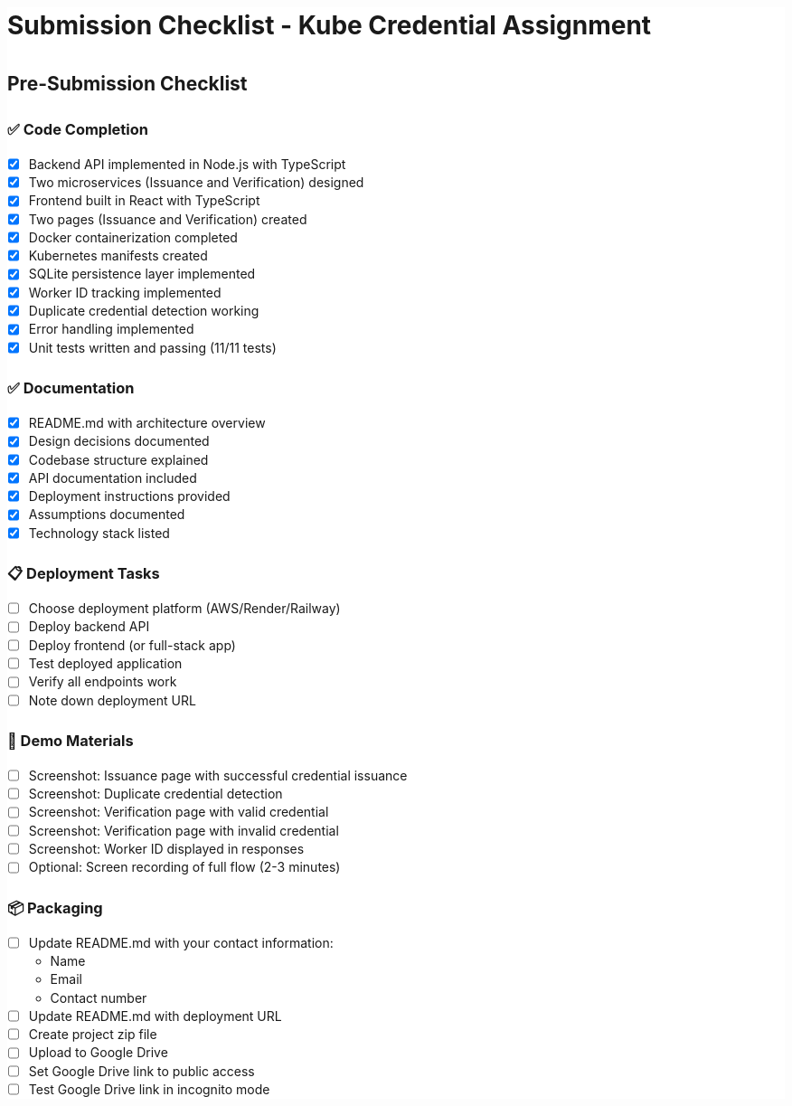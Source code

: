 # Submission Checklist - Kube Credential Assignment

## Pre-Submission Checklist

### ✅ Code Completion

- [x] Backend API implemented in Node.js with TypeScript
- [x] Two microservices (Issuance and Verification) designed
- [x] Frontend built in React with TypeScript
- [x] Two pages (Issuance and Verification) created
- [x] Docker containerization completed
- [x] Kubernetes manifests created
- [x] SQLite persistence layer implemented
- [x] Worker ID tracking implemented
- [x] Duplicate credential detection working
- [x] Error handling implemented
- [x] Unit tests written and passing (11/11 tests)

### ✅ Documentation

- [x] README.md with architecture overview
- [x] Design decisions documented
- [x] Codebase structure explained
- [x] API documentation included
- [x] Deployment instructions provided
- [x] Assumptions documented
- [x] Technology stack listed

### 📋 Deployment Tasks

- [ ] Choose deployment platform (AWS/Render/Railway)
- [ ] Deploy backend API
- [ ] Deploy frontend (or full-stack app)
- [ ] Test deployed application
- [ ] Verify all endpoints work
- [ ] Note down deployment URL

### 📸 Demo Materials

- [ ] Screenshot: Issuance page with successful credential issuance
- [ ] Screenshot: Duplicate credential detection
- [ ] Screenshot: Verification page with valid credential
- [ ] Screenshot: Verification page with invalid credential
- [ ] Screenshot: Worker ID displayed in responses
- [ ] Optional: Screen recording of full flow (2-3 minutes)

### 📦 Packaging

- [ ] Update README.md with your contact information:
  - Name
  - Email
  - Contact number
- [ ] Update README.md with deployment URL
- [ ] Create project zip file
- [ ] Upload to Google Drive
- [ ] Set Google Drive link to public access
- [ ] Test Google Drive link in incognito mode
